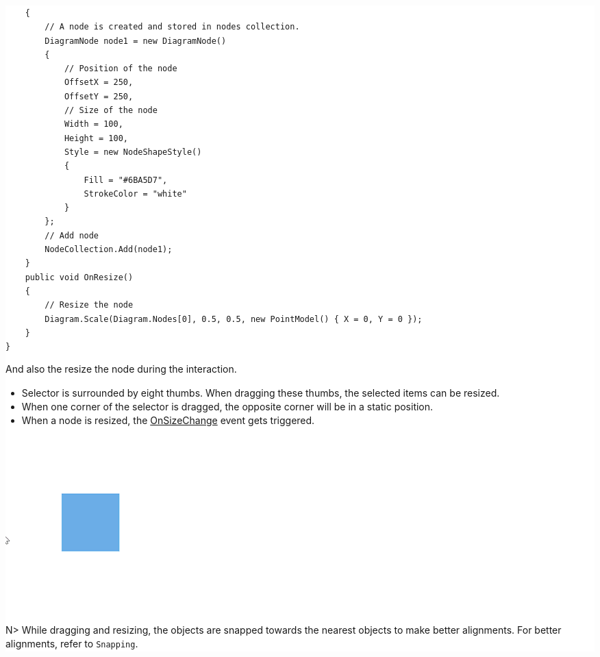```cshtml
    {
        // A node is created and stored in nodes collection.
        DiagramNode node1 = new DiagramNode()
        {
            // Position of the node
            OffsetX = 250,
            OffsetY = 250,
            // Size of the node
            Width = 100,
            Height = 100,
            Style = new NodeShapeStyle()
            {
                Fill = "#6BA5D7",
                StrokeColor = "white"
            }
        };
        // Add node
        NodeCollection.Add(node1);
    }
    public void OnResize()
    {
        // Resize the node
        Diagram.Scale(Diagram.Nodes[0], 0.5, 0.5, new PointModel() { X = 0, Y = 0 });
    }
}
```

And also the resize the node during the interaction.

* Selector is surrounded by eight thumbs. When dragging these thumbs, the selected items can be resized.
* When one corner of the selector is dragged, the opposite corner will be in a static position.
* When a node is resized, the [OnSizeChange](https://help.syncfusion.com/cr/blazor/Syncfusion.Blazor.Diagrams.DiagramEvents.html#Syncfusion_Blazor_Diagrams_DiagramEvents_OnSizeChange) event gets triggered.

![Resize](../images/resize.gif)

N>  While dragging and resizing, the objects are snapped towards the nearest objects to make better alignments. For better alignments, refer to `Snapping`.
